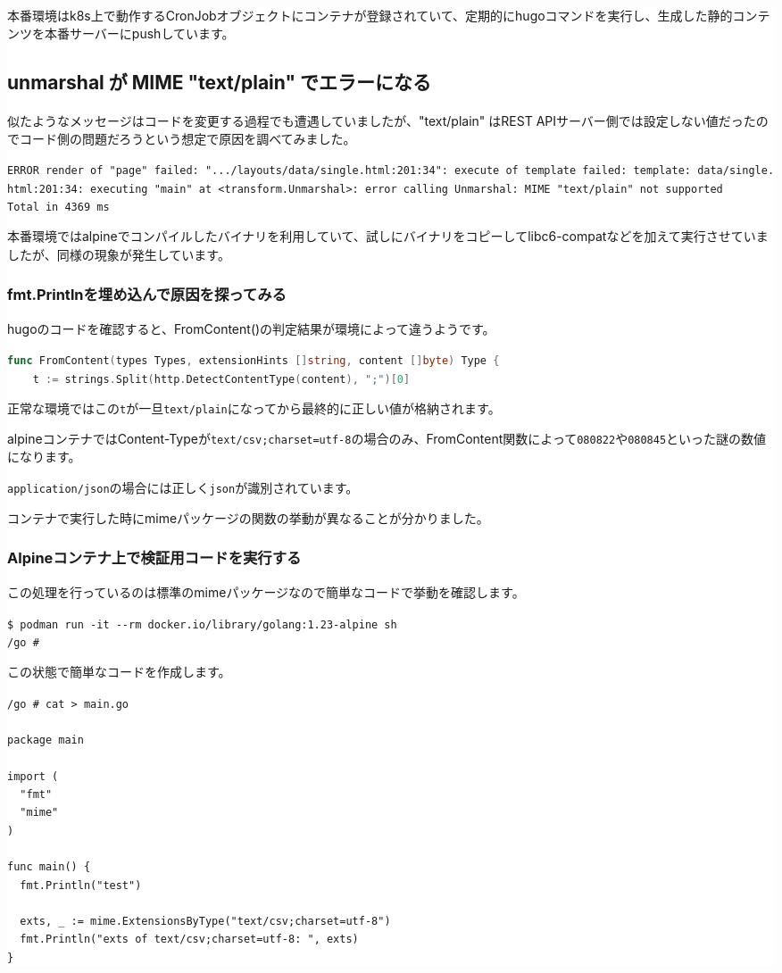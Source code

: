 本番環境はk8s上で動作するCronJobオブジェクトにコンテナが登録されていて、定期的にhugoコマンドを実行し、生成した静的コンテンツを本番サーバーにpushしています。

## unmarshal が MIME "text/plain" でエラーになる

似たようなメッセージはコードを変更する過程でも遭遇していましたが、"text/plain" はREST APIサーバー側では設定しない値だったのでコード側の問題だろうという想定で原因を調べてみました。

```text:本番環境でのみ出現するエラーメッセージ
ERROR render of "page" failed: ".../layouts/data/single.html:201:34": execute of template failed: template: data/single.html:201:34: executing "main" at <transform.Unmarshal>: error calling Unmarshal: MIME "text/plain" not supported
Total in 4369 ms       
```

本番環境ではalpineでコンパイルしたバイナリを利用していて、試しにバイナリをコピーしてlibc6-compatなどを加えて実行させていましたが、同様の現象が発生しています。

### fmt.Printlnを埋め込んで原因を探ってみる

hugoのコードを確認すると、FromContent()の判定結果が環境によって違うようです。

```go:hugo/media/mediaType.go
func FromContent(types Types, extensionHints []string, content []byte) Type {
	t := strings.Split(http.DetectContentType(content), ";")[0]
 ```

正常な環境ではこの``t``が一旦``text/plain``になってから最終的に正しい値が格納されます。

alpineコンテナではContent-Typeが``text/csv;charset=utf-8``の場合のみ、FromContent関数によって``080822``や``080845``といった謎の数値になります。

``application/json``の場合には正しく``json``が識別されています。

コンテナで実行した時にmimeパッケージの関数の挙動が異なることが分かりました。

### Alpineコンテナ上で検証用コードを実行する

この処理を行っているのは標準のmimeパッケージなので簡単なコードで挙動を確認します。

```bash:alpineコンテナで挙動を確認する
$ podman run -it --rm docker.io/library/golang:1.23-alpine sh
/go # 
```

この状態で簡単なコードを作成します。

```sh:
/go # cat > main.go
                                
package main
                                
import (
  "fmt"
  "mime"
)
                                
func main() {
  fmt.Println("test")
                                
  exts, _ := mime.ExtensionsByType("text/csv;charset=utf-8")
  fmt.Println("exts of text/csv;charset=utf-8: ", exts)
}
```
